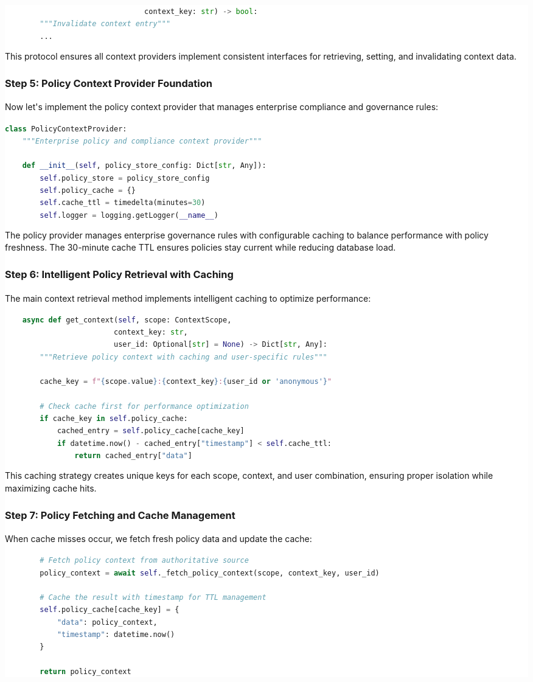 ```python
                                context_key: str) -> bool:
        """Invalidate context entry"""
        ...
```

This protocol ensures all context providers implement consistent interfaces for retrieving, setting, and invalidating context data.

### Step 5: Policy Context Provider Foundation

Now let's implement the policy context provider that manages enterprise compliance and governance rules:

```python
class PolicyContextProvider:
    """Enterprise policy and compliance context provider"""
    
    def __init__(self, policy_store_config: Dict[str, Any]):
        self.policy_store = policy_store_config
        self.policy_cache = {}
        self.cache_ttl = timedelta(minutes=30)
        self.logger = logging.getLogger(__name__)
```

The policy provider manages enterprise governance rules with configurable caching to balance performance with policy freshness. The 30-minute cache TTL ensures policies stay current while reducing database load.

### Step 6: Intelligent Policy Retrieval with Caching

The main context retrieval method implements intelligent caching to optimize performance:

```python
    async def get_context(self, scope: ContextScope, 
                         context_key: str, 
                         user_id: Optional[str] = None) -> Dict[str, Any]:
        """Retrieve policy context with caching and user-specific rules"""
        
        cache_key = f"{scope.value}:{context_key}:{user_id or 'anonymous'}"
        
        # Check cache first for performance optimization
        if cache_key in self.policy_cache:
            cached_entry = self.policy_cache[cache_key]
            if datetime.now() - cached_entry["timestamp"] < self.cache_ttl:
                return cached_entry["data"]
```

This caching strategy creates unique keys for each scope, context, and user combination, ensuring proper isolation while maximizing cache hits.

### Step 7: Policy Fetching and Cache Management

When cache misses occur, we fetch fresh policy data and update the cache:

```python
        # Fetch policy context from authoritative source
        policy_context = await self._fetch_policy_context(scope, context_key, user_id)
        
        # Cache the result with timestamp for TTL management
        self.policy_cache[cache_key] = {
            "data": policy_context,
            "timestamp": datetime.now()
        }
        
        return policy_context
```
